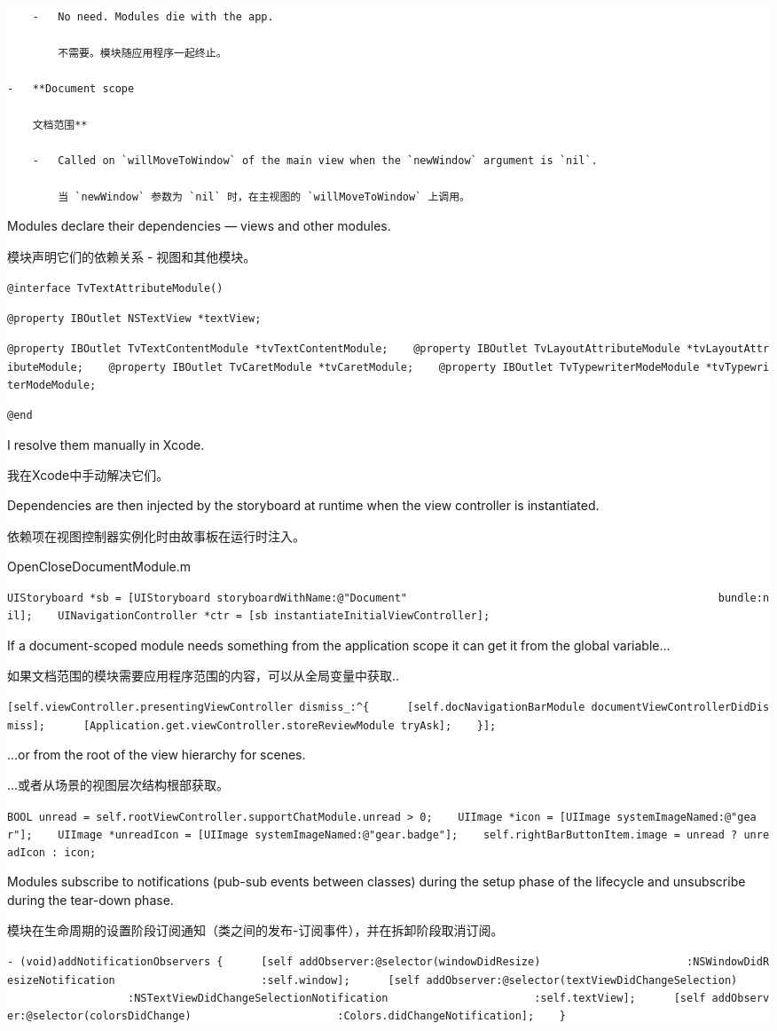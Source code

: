         -   No need. Modules die with the app.  
            
            不需要。模块随应用程序一起终止。
        
    -   **Document scope  
        
        文档范围**
        
        -   Called on `willMoveToWindow` of the main view when the `newWindow` argument is `nil`.  
            
            当 `newWindow` 参数为 `nil` 时，在主视图的 `willMoveToWindow` 上调用。
        
    

Modules declare their dependencies — views and other modules.  

模块声明它们的依赖关系 - 视图和其他模块。

`@interface TvTextAttributeModule()`

`@property IBOutlet NSTextView *textView;`

`@property IBOutlet TvTextContentModule *tvTextContentModule;    @property IBOutlet TvLayoutAttributeModule *tvLayoutAttributeModule;    @property IBOutlet TvCaretModule *tvCaretModule;    @property IBOutlet TvTypewriterModeModule *tvTypewriterModeModule;`

`@end`

I resolve them manually in Xcode.  

我在Xcode中手动解决它们。

Dependencies are then injected by the storyboard at runtime when the view controller is instantiated.  

依赖项在视图控制器实例化时由故事板在运行时注入。

OpenCloseDocumentModule.m

`UIStoryboard *sb = [UIStoryboard storyboardWithName:@"Document"                                                 bundle:nil];    UINavigationController *ctr = [sb instantiateInitialViewController];`

If a document-scoped module needs something from the application scope it can get it from the global variable…  

如果文档范围的模块需要应用程序范围的内容，可以从全局变量中获取..

`[self.viewController.presentingViewController dismiss_:^{      [self.docNavigationBarModule documentViewControllerDidDismiss];      [Application.get.viewController.storeReviewModule tryAsk];    }];`

…or from the root of the view hierarchy for scenes.  

...或者从场景的视图层次结构根部获取。

`BOOL unread = self.rootViewController.supportChatModule.unread > 0;    UIImage *icon = [UIImage systemImageNamed:@"gear"];    UIImage *unreadIcon = [UIImage systemImageNamed:@"gear.badge"];    self.rightBarButtonItem.image = unread ? unreadIcon : icon;`

Modules subscribe to notifications (pub-sub events between classes) during the setup phase of the lifecycle and unsubscribe during the tear-down phase.  

模块在生命周期的设置阶段订阅通知（类之间的发布-订阅事件），并在拆卸阶段取消订阅。

`- (void)addNotificationObservers {      [self addObserver:@selector(windowDidResize)                       :NSWindowDidResizeNotification                       :self.window];      [self addObserver:@selector(textViewDidChangeSelection)                       :NSTextViewDidChangeSelectionNotification                       :self.textView];      [self addObserver:@selector(colorsDidChange)                       :Colors.didChangeNotification];    }`
